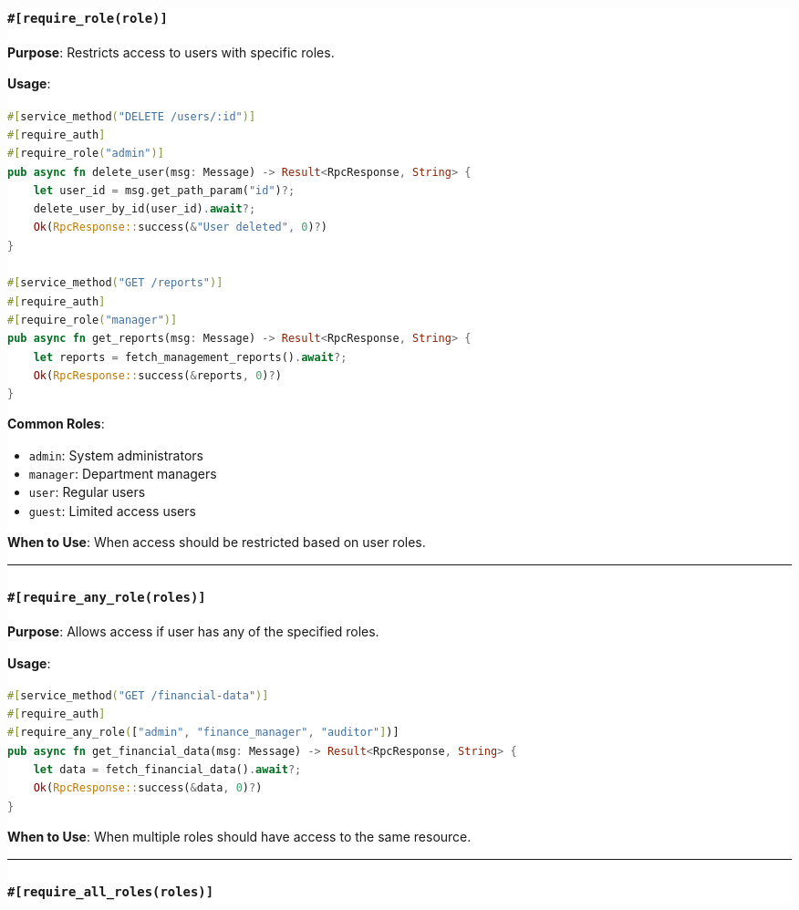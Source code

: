 ### `#[require_role(role)]`

**Purpose**: Restricts access to users with specific roles.

**Usage**:
```rust
#[service_method("DELETE /users/:id")]
#[require_auth]
#[require_role("admin")]
pub async fn delete_user(msg: Message) -> Result<RpcResponse, String> {
    let user_id = msg.get_path_param("id")?;
    delete_user_by_id(user_id).await?;
    Ok(RpcResponse::success(&"User deleted", 0)?)
}

#[service_method("GET /reports")]
#[require_auth]
#[require_role("manager")]
pub async fn get_reports(msg: Message) -> Result<RpcResponse, String> {
    let reports = fetch_management_reports().await?;
    Ok(RpcResponse::success(&reports, 0)?)
}
```

**Common Roles**:
- `admin`: System administrators
- `manager`: Department managers
- `user`: Regular users
- `guest`: Limited access users

**When to Use**: When access should be restricted based on user roles.

---

### `#[require_any_role(roles)]`

**Purpose**: Allows access if user has any of the specified roles.

**Usage**:
```rust
#[service_method("GET /financial-data")]
#[require_auth]
#[require_any_role(["admin", "finance_manager", "auditor"])]
pub async fn get_financial_data(msg: Message) -> Result<RpcResponse, String> {
    let data = fetch_financial_data().await?;
    Ok(RpcResponse::success(&data, 0)?)
}
```

**When to Use**: When multiple roles should have access to the same resource.

---

### `#[require_all_roles(roles)]`
